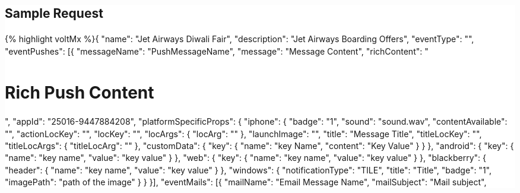 Sample Request
--------------

{% highlight voltMx %}{
	"name": "Jet Airways Diwali Fair",
	"description": "Jet Airways Boarding Offers",
	"eventType": "",
	"eventPushes": [{
		"messageName": "PushMessageName",
		"message": "Message Content",
		"richContent": "<h1>Rich Push Content</h1>",
		"appId": "25016-9447884208",
		"platformSpecificProps": {
			"iphone": {
				"badge": "1",
				"sound": "sound.wav",
				"contentAvailable": "",
				"actionLocKey": "",
				"locKey": "",
				"locArgs": {
					"locArg": ""
				},
				"launchImage": "",
				"title": "Message Title",
				"titleLocKey": "",
				"titleLocArgs": {
					"titleLocArg": ""
				},
				"customData": {
					"key": {
						"name": "key Name",
						"content": "Key Value"
					}
				}
			},
			"android": {
				"key": {
					"name": "key name",
					"value": "key value"
				}
			},
                      "web": {
				"key": {
					"name": "key name",
					"value": "key value"
				}
			},
			"blackberry": {
				"header": {
					"name": "key name",
					"value": "key value"
				}
			},
			"windows": {
				"notificationType": "TILE",
				"title": "Title",
				"badge": "1",
				"imagePath": "path of the image"
			}
		}
	}],
	"eventMails": [{
		"mailName": "Email Message Name",
		"mailSubject": "Mail subject",